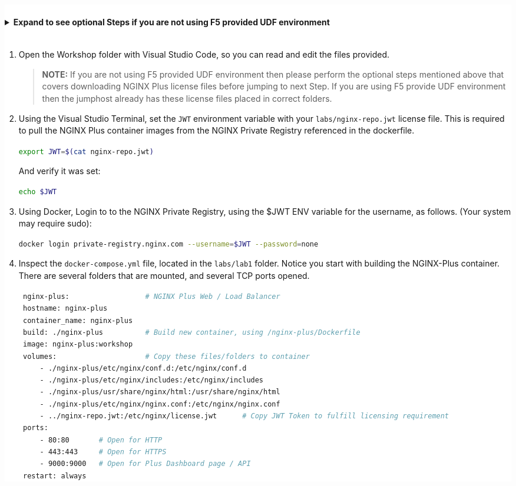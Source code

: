 <br/>

<details><summary><b>Expand to see optional Steps if you are not using F5 provided UDF environment</b></summary></details>

<br/>

1. Open the Workshop folder with Visual Studio Code, so you can read and edit the files provided.

    >**NOTE:** If you are not using F5 provided UDF environment then please perform the optional steps mentioned above that covers downloading NGINX Plus license files before jumping to next Step. If you are using F5 provide UDF environment then the jumphost already has these license files placed in correct folders.

1. Using the Visual Studio Terminal, set the `JWT` environment variable with your `labs/nginx-repo.jwt` license file. This is required to pull the NGINX Plus container images from the NGINX Private Registry referenced in the dockerfile.

    ```bash
    export JWT=$(cat nginx-repo.jwt)
    ```

    And verify it was set:

    ```bash
    echo $JWT
    ```

1. Using Docker, Login to to the NGINX Private Registry, using the $JWT ENV variable for the username, as follows. (Your system may require sudo):

    ```bash
    docker login private-registry.nginx.com --username=$JWT --password=none
    ```

1. Inspect the `docker-compose.yml` file, located in the `labs/lab1` folder. Notice you start with building the NGINX-Plus container.  There are several folders that are mounted, and several TCP ports opened.

   ```bash
    nginx-plus:                  # NGINX Plus Web / Load Balancer
    hostname: nginx-plus
    container_name: nginx-plus
    build: ./nginx-plus          # Build new container, using /nginx-plus/Dockerfile
    image: nginx-plus:workshop
    volumes:                     # Copy these files/folders to container
        - ./nginx-plus/etc/nginx/conf.d:/etc/nginx/conf.d        
        - ./nginx-plus/etc/nginx/includes:/etc/nginx/includes
        - ./nginx-plus/usr/share/nginx/html:/usr/share/nginx/html
        - ./nginx-plus/etc/nginx/nginx.conf:/etc/nginx/nginx.conf
        - ../nginx-repo.jwt:/etc/nginx/license.jwt      # Copy JWT Token to fulfill licensing requirement
    ports:
        - 80:80       # Open for HTTP
        - 443:443     # Open for HTTPS
        - 9000:9000   # Open for Plus Dashboard page / API
    restart: always 

   ```
